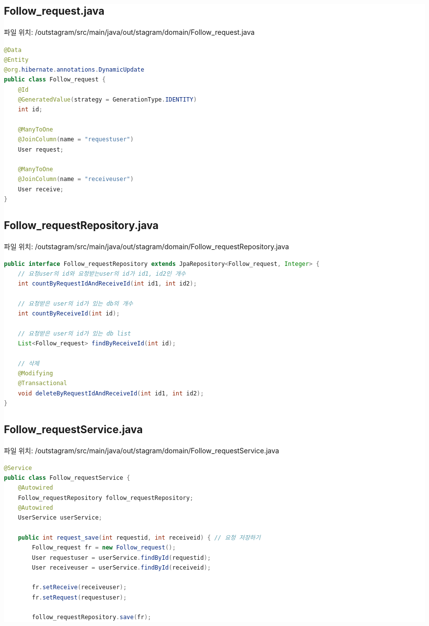 ## Follow_request.java
 파일 위치: /outstagram/src/main/java/out/stagram/domain/Follow_request.java

```java
@Data
@Entity
@org.hibernate.annotations.DynamicUpdate
public class Follow_request {
	@Id
	@GeneratedValue(strategy = GenerationType.IDENTITY)
	int id;

	@ManyToOne
	@JoinColumn(name = "requestuser")
	User request;

	@ManyToOne
	@JoinColumn(name = "receiveuser")
	User receive;
}
```

## Follow_requestRepository.java
 파일 위치: /outstagram/src/main/java/out/stagram/domain/Follow_requestRepository.java

```java
public interface Follow_requestRepository extends JpaRepository<Follow_request, Integer> {
	// 요청user의 id와 요청받는user의 id가 id1, id2인 개수
	int countByRequestIdAndReceiveId(int id1, int id2); 
	
	// 요청받은 user의 id가 있는 db의 개수
	int countByReceiveId(int id);
	
	// 요청받은 user의 id가 있는 db list
	List<Follow_request> findByReceiveId(int id);

	// 삭제
	@Modifying
	@Transactional
	void deleteByRequestIdAndReceiveId(int id1, int id2);
}
```

## Follow_requestService.java
 파일 위치: /outstagram/src/main/java/out/stagram/domain/Follow_requestService.java

```java
@Service
public class Follow_requestService {
	@Autowired
	Follow_requestRepository follow_requestRepository;
	@Autowired
	UserService userService;

	public int request_save(int requestid, int receiveid) { // 요청 저장하기
		Follow_request fr = new Follow_request();
		User requestuser = userService.findById(requestid);
		User receiveuser = userService.findById(receiveid);

		fr.setReceive(receiveuser);
		fr.setRequest(requestuser);

		follow_requestRepository.save(fr);
```